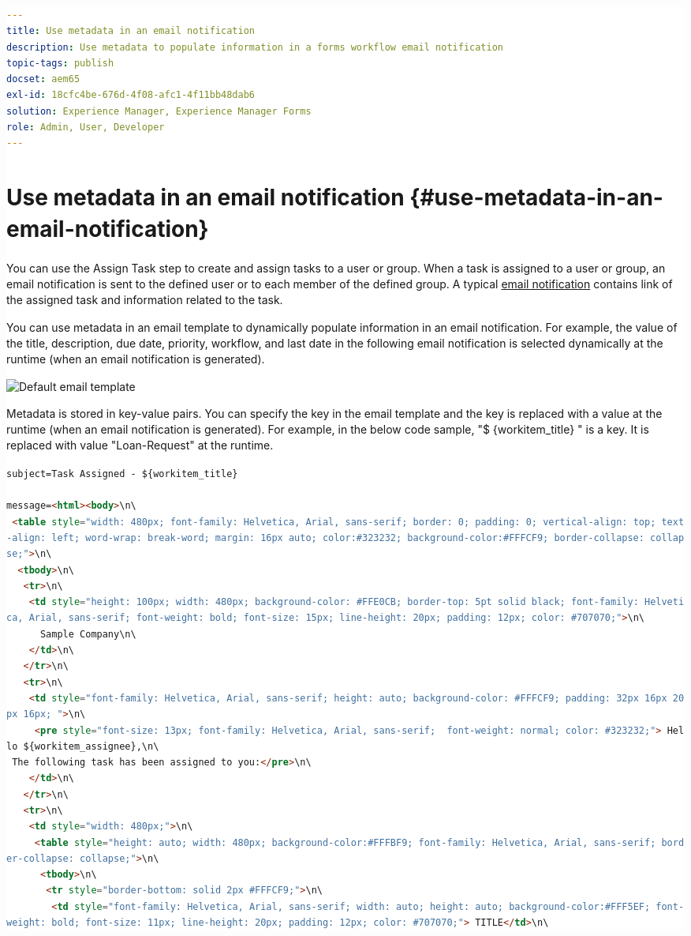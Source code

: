 ```yaml
---
title: Use metadata in an email notification 
description: Use metadata to populate information in a forms workflow email notification
topic-tags: publish
docset: aem65
exl-id: 18cfc4be-676d-4f08-afc1-4f11bb48dab6
solution: Experience Manager, Experience Manager Forms
role: Admin, User, Developer
---
```

# Use metadata in an email notification {#use-metadata-in-an-email-notification}

You can use the Assign Task step to create and assign tasks to a user or group. When a task is assigned to a user or group, an email notification is sent to the defined user or to each member of the defined group. A typical [email notification](../../forms/using/use-custom-email-template-assign-task-step.md) contains link of the assigned task and information related to the task.

You can use metadata in an email template to dynamically populate information in an email notification. For example, the value of the title, description, due date, priority, workflow, and last date in the following email notification is selected dynamically at the runtime (when an email notification is generated). 

![Default email template](assets/default_email_template_metadata_new.png)

Metadata is stored in key-value pairs. You can specify the key in the email template and the key is replaced with a value at the runtime (when an email notification is generated). For example, in the below code sample, "$ {workitem_title} " is a key. It is replaced with value "Loan-Request" at the runtime.

```html
subject=Task Assigned - ${workitem_title}

message=<html><body>\n\
 <table style="width: 480px; font-family: Helvetica, Arial, sans-serif; border: 0; padding: 0; vertical-align: top; text-align: left; word-wrap: break-word; margin: 16px auto; color:#323232; background-color:#FFFCF9; border-collapse: collapse;">\n\
  <tbody>\n\
   <tr>\n\
    <td style="height: 100px; width: 480px; background-color: #FFE0CB; border-top: 5pt solid black; font-family: Helvetica, Arial, sans-serif; font-weight: bold; font-size: 15px; line-height: 20px; padding: 12px; color: #707070;">\n\
      Sample Company\n\
    </td>\n\
   </tr>\n\
   <tr>\n\
    <td style="font-family: Helvetica, Arial, sans-serif; height: auto; background-color: #FFFCF9; padding: 32px 16px 20px 16px; ">\n\
     <pre style="font-size: 13px; font-family: Helvetica, Arial, sans-serif;  font-weight: normal; color: #323232;"> Hello ${workitem_assignee},\n\
 The following task has been assigned to you:</pre>\n\
    </td>\n\
   </tr>\n\
   <tr>\n\
    <td style="width: 480px;">\n\
     <table style="height: auto; width: 480px; background-color:#FFFBF9; font-family: Helvetica, Arial, sans-serif; border-collapse: collapse;">\n\
      <tbody>\n\
       <tr style="border-bottom: solid 2px #FFFCF9;">\n\
        <td style="font-family: Helvetica, Arial, sans-serif; width: auto; height: auto; background-color:#FFF5EF; font-weight: bold; font-size: 11px; line-height: 20px; padding: 12px; color: #707070;"> TITLE</td>\n\
```